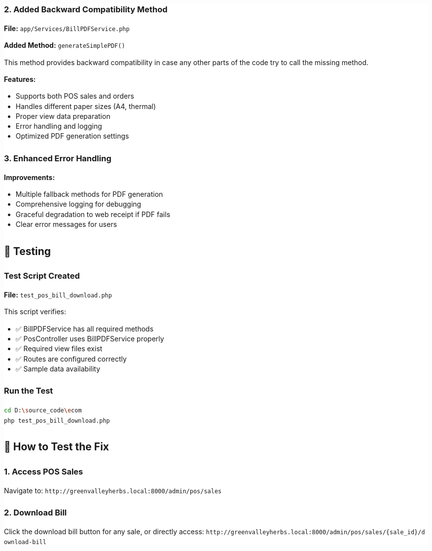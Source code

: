 ### 2. Added Backward Compatibility Method

**File:** `app/Services/BillPDFService.php`

**Added Method:** `generateSimplePDF()`

This method provides backward compatibility in case any other parts of the code try to call the missing method.

**Features:**
- Supports both POS sales and orders
- Handles different paper sizes (A4, thermal)
- Proper view data preparation
- Error handling and logging
- Optimized PDF generation settings

### 3. Enhanced Error Handling

**Improvements:**
- Multiple fallback methods for PDF generation
- Comprehensive logging for debugging
- Graceful degradation to web receipt if PDF fails
- Clear error messages for users

## 🧪 Testing

### Test Script Created
**File:** `test_pos_bill_download.php`

This script verifies:
- ✅ BillPDFService has all required methods
- ✅ PosController uses BillPDFService properly
- ✅ Required view files exist
- ✅ Routes are configured correctly
- ✅ Sample data availability

### Run the Test
```bash
cd D:\source_code\ecom
php test_pos_bill_download.php
```

## 🚀 How to Test the Fix

### 1. Access POS Sales
Navigate to: `http://greenvalleyherbs.local:8000/admin/pos/sales`

### 2. Download Bill
Click the download bill button for any sale, or directly access:
`http://greenvalleyherbs.local:8000/admin/pos/sales/{sale_id}/download-bill`
